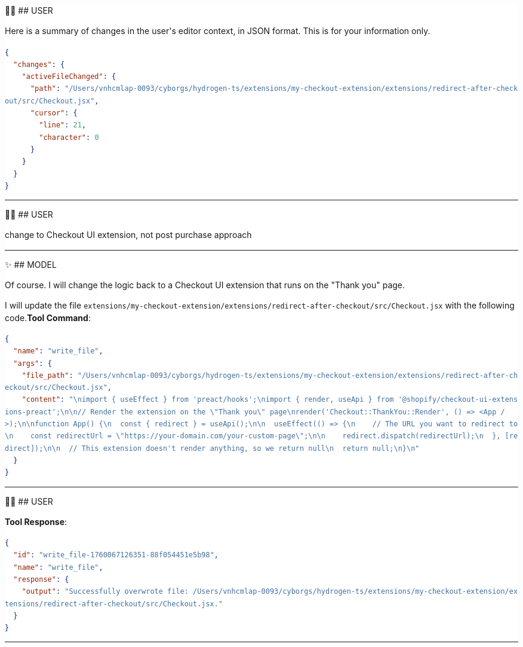 
🧑‍💻 ## USER

Here is a summary of changes in the user's editor context, in JSON format. This is for your information only.
```json
{
  "changes": {
    "activeFileChanged": {
      "path": "/Users/vnhcmlap-0093/cyborgs/hydrogen-ts/extensions/my-checkout-extension/extensions/redirect-after-checkout/src/Checkout.jsx",
      "cursor": {
        "line": 21,
        "character": 0
      }
    }
  }
}
```

---

🧑‍💻 ## USER

change to Checkout UI extension, not post purchase approach

---

✨ ## MODEL

Of course. I will change the logic back to a Checkout UI extension that runs on the "Thank you" page.

I will update the file `extensions/my-checkout-extension/extensions/redirect-after-checkout/src/Checkout.jsx` with the following code.**Tool Command**:
```json
{
  "name": "write_file",
  "args": {
    "file_path": "/Users/vnhcmlap-0093/cyborgs/hydrogen-ts/extensions/my-checkout-extension/extensions/redirect-after-checkout/src/Checkout.jsx",
    "content": "\nimport { useEffect } from 'preact/hooks';\nimport { render, useApi } from '@shopify/checkout-ui-extensions-preact';\n\n// Render the extension on the \"Thank you\" page\nrender('Checkout::ThankYou::Render', () => <App />);\n\nfunction App() {\n  const { redirect } = useApi();\n\n  useEffect(() => {\n    // The URL you want to redirect to\n    const redirectUrl = \"https://your-domain.com/your-custom-page\";\n\n    redirect.dispatch(redirectUrl);\n  }, [redirect]);\n\n  // This extension doesn't render anything, so we return null\n  return null;\n}\n"
  }
}
```

---

🧑‍💻 ## USER

**Tool Response**:
```json
{
  "id": "write_file-1760067126351-88f054451e5b98",
  "name": "write_file",
  "response": {
    "output": "Successfully overwrote file: /Users/vnhcmlap-0093/cyborgs/hydrogen-ts/extensions/my-checkout-extension/extensions/redirect-after-checkout/src/Checkout.jsx."
  }
}
```

---